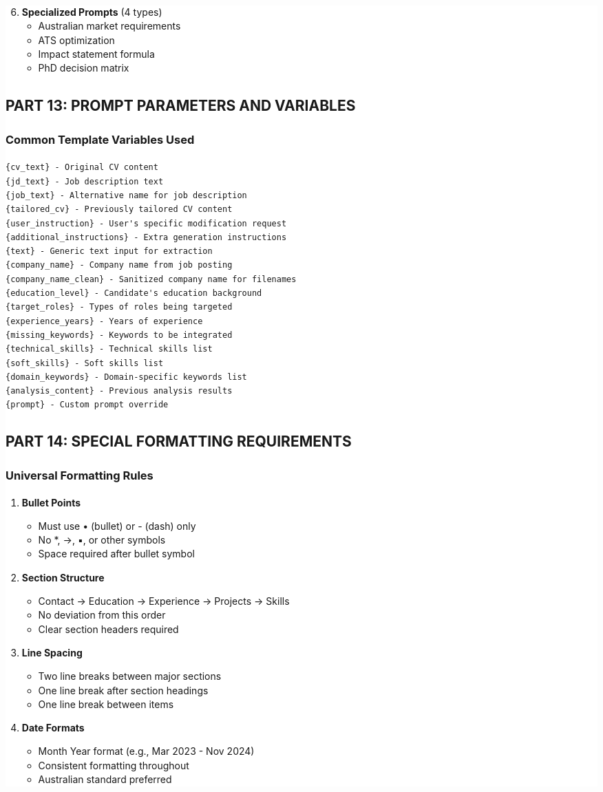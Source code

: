 6. **Specialized Prompts** (4 types)
   - Australian market requirements
   - ATS optimization
   - Impact statement formula
   - PhD decision matrix

## PART 13: PROMPT PARAMETERS AND VARIABLES

### Common Template Variables Used

```
{cv_text} - Original CV content
{jd_text} - Job description text
{job_text} - Alternative name for job description
{tailored_cv} - Previously tailored CV content
{user_instruction} - User's specific modification request
{additional_instructions} - Extra generation instructions
{text} - Generic text input for extraction
{company_name} - Company name from job posting
{company_name_clean} - Sanitized company name for filenames
{education_level} - Candidate's education background
{target_roles} - Types of roles being targeted
{experience_years} - Years of experience
{missing_keywords} - Keywords to be integrated
{technical_skills} - Technical skills list
{soft_skills} - Soft skills list
{domain_keywords} - Domain-specific keywords list
{analysis_content} - Previous analysis results
{prompt} - Custom prompt override
```

## PART 14: SPECIAL FORMATTING REQUIREMENTS

### Universal Formatting Rules

1. **Bullet Points**
   - Must use • (bullet) or - (dash) only
   - No *, →, ▪, or other symbols
   - Space required after bullet symbol

2. **Section Structure**
   - Contact → Education → Experience → Projects → Skills
   - No deviation from this order
   - Clear section headers required

3. **Line Spacing**
   - Two line breaks between major sections
   - One line break after section headings
   - One line break between items

4. **Date Formats**
   - Month Year format (e.g., Mar 2023 - Nov 2024)
   - Consistent formatting throughout
   - Australian standard preferred
